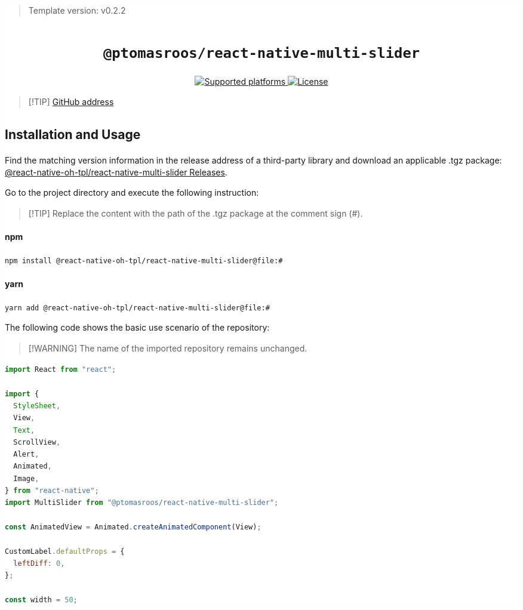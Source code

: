 > Template version: v0.2.2

<p align="center">
  <h1 align="center"> <code>@ptomasroos/react-native-multi-slider</code> </h1>
</p>
<p align="center">
    <a href="https://github.com/ptomasroos/react-native-multi-slider">
        <img src="https://img.shields.io/badge/platforms-android%20|%20ios%20|web|%20harmony%20-lightgrey.svg" alt="Supported platforms" />
    </a>
    <a href="https://github.com/ptomasroos/react-native-multi-slider/blob/master/LICENSE">
        <img src="https://img.shields.io/badge/license-MIT-green.svg" alt="License" />
        <!-- <img src="https://img.shields.io/badge/license-Apache-blue.svg" alt="License" /> -->
    </a>
</p>

> [!TIP] [GitHub address](https://github.com/react-native-oh-library/react-native-multi-slider)

## Installation and Usage

Find the matching version information in the release address of a third-party library and download an applicable .tgz package: [@react-native-oh-tpl/react-native-multi-slider Releases](https://github.com/react-native-oh-library/react-native-multi-slider/releases).

Go to the project directory and execute the following instruction:

> [!TIP] Replace the content with the path of the .tgz package at the comment sign (#).



#### **npm**

```bash
npm install @react-native-oh-tpl/react-native-multi-slider@file:#
```

#### **yarn**

```bash
yarn add @react-native-oh-tpl/react-native-multi-slider@file:#
```



The following code shows the basic use scenario of the repository:

> [!WARNING] The name of the imported repository remains unchanged.

```js
import React from "react";

import {
  StyleSheet,
  View,
  Text,
  ScrollView,
  Alert,
  Animated,
  Image,
} from "react-native";
import MultiSlider from "@ptomasroos/react-native-multi-slider";

const AnimatedView = Animated.createAnimatedComponent(View);

CustomLabel.defaultProps = {
  leftDiff: 0,
};

const width = 50;
```